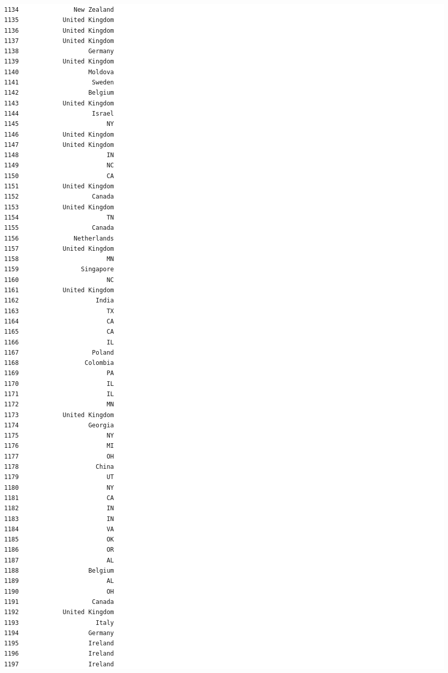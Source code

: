     1134               New Zealand
    1135            United Kingdom
    1136            United Kingdom
    1137            United Kingdom
    1138                   Germany
    1139            United Kingdom
    1140                   Moldova
    1141                    Sweden
    1142                   Belgium
    1143            United Kingdom
    1144                    Israel
    1145                        NY
    1146            United Kingdom
    1147            United Kingdom
    1148                        IN
    1149                        NC
    1150                        CA
    1151            United Kingdom
    1152                    Canada
    1153            United Kingdom
    1154                        TN
    1155                    Canada
    1156               Netherlands
    1157            United Kingdom
    1158                        MN
    1159                 Singapore
    1160                        NC
    1161            United Kingdom
    1162                     India
    1163                        TX
    1164                        CA
    1165                        CA
    1166                        IL
    1167                    Poland
    1168                  Colombia
    1169                        PA
    1170                        IL
    1171                        IL
    1172                        MN
    1173            United Kingdom
    1174                   Georgia
    1175                        NY
    1176                        MI
    1177                        OH
    1178                     China
    1179                        UT
    1180                        NY
    1181                        CA
    1182                        IN
    1183                        IN
    1184                        VA
    1185                        OK
    1186                        OR
    1187                        AL
    1188                   Belgium
    1189                        AL
    1190                        OH
    1191                    Canada
    1192            United Kingdom
    1193                     Italy
    1194                   Germany
    1195                   Ireland
    1196                   Ireland
    1197                   Ireland